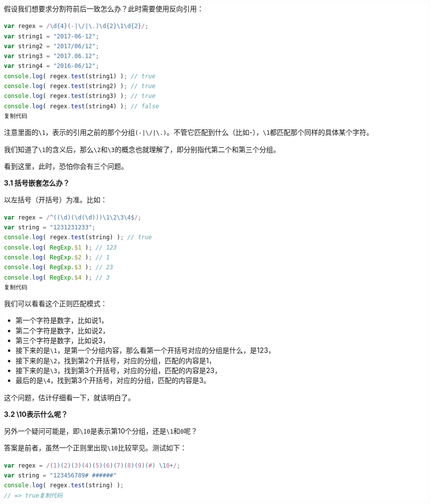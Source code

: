 假设我们想要求分割符前后一致怎么办？此时需要使用反向引用：

```js
var regex = /\d{4}(-|\/|\.)\d{2}\1\d{2}/;
var string1 = "2017-06-12";
var string2 = "2017/06/12";
var string3 = "2017.06.12";
var string4 = "2016-06/12";
console.log( regex.test(string1) ); // true
console.log( regex.test(string2) ); // true
console.log( regex.test(string3) ); // true
console.log( regex.test(string4) ); // false
复制代码
```

注意里面的`\1`，表示的引用之前的那个分组`(-|\/|\.)`。不管它匹配到什么（比如-），`\1`都匹配那个同样的具体某个字符。

我们知道了`\1`的含义后，那么`\2`和`\3`的概念也就理解了，即分别指代第二个和第三个分组。

看到这里，此时，恐怕你会有三个问题。

**3.1 括号嵌套怎么办？**

以左括号（开括号）为准。比如：

```js
var regex = /^((\d)(\d(\d)))\1\2\3\4$/;
var string = "1231231233";
console.log( regex.test(string) ); // true
console.log( RegExp.$1 ); // 123
console.log( RegExp.$2 ); // 1
console.log( RegExp.$3 ); // 23
console.log( RegExp.$4 ); // 3
复制代码
```

我们可以看看这个正则匹配模式：

- 第一个字符是数字，比如说1，
- 第二个字符是数字，比如说2，
- 第三个字符是数字，比如说3，
- 接下来的是`\1`，是第一个分组内容，那么看第一个开括号对应的分组是什么，是123，
- 接下来的是`\2`，找到第2个开括号，对应的分组，匹配的内容是1，
- 接下来的是`\3`，找到第3个开括号，对应的分组，匹配的内容是23，
- 最后的是`\4`，找到第3个开括号，对应的分组，匹配的内容是3。

这个问题，估计仔细看一下，就该明白了。

**3.2 \10表示什么呢？**

另外一个疑问可能是，即`\10`是表示第10个分组，还是`\1`和`0`呢？

答案是前者，虽然一个正则里出现`\10`比较罕见。测试如下：

```js
var regex = /(1)(2)(3)(4)(5)(6)(7)(8)(9)(#) \10+/;
var string = "123456789# ######"
console.log( regex.test(string) );
// => true复制代码
```
